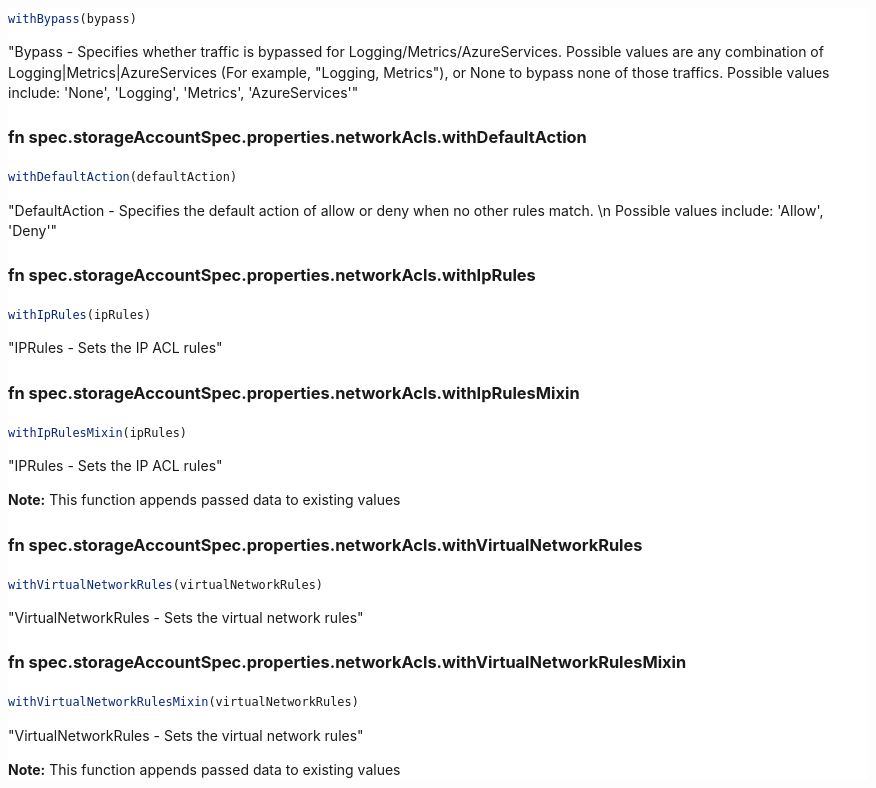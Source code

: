 ```ts
withBypass(bypass)
```

"Bypass - Specifies whether traffic is bypassed for Logging/Metrics/AzureServices. Possible values are any combination of Logging|Metrics|AzureServices (For example, \"Logging, Metrics\"), or None to bypass none of those traffics. Possible values include: 'None', 'Logging', 'Metrics', 'AzureServices'"

### fn spec.storageAccountSpec.properties.networkAcls.withDefaultAction

```ts
withDefaultAction(defaultAction)
```

"DefaultAction - Specifies the default action of allow or deny when no other rules match. \n Possible values include: 'Allow', 'Deny'"

### fn spec.storageAccountSpec.properties.networkAcls.withIpRules

```ts
withIpRules(ipRules)
```

"IPRules - Sets the IP ACL rules"

### fn spec.storageAccountSpec.properties.networkAcls.withIpRulesMixin

```ts
withIpRulesMixin(ipRules)
```

"IPRules - Sets the IP ACL rules"

**Note:** This function appends passed data to existing values

### fn spec.storageAccountSpec.properties.networkAcls.withVirtualNetworkRules

```ts
withVirtualNetworkRules(virtualNetworkRules)
```

"VirtualNetworkRules - Sets the virtual network rules"

### fn spec.storageAccountSpec.properties.networkAcls.withVirtualNetworkRulesMixin

```ts
withVirtualNetworkRulesMixin(virtualNetworkRules)
```

"VirtualNetworkRules - Sets the virtual network rules"

**Note:** This function appends passed data to existing values

